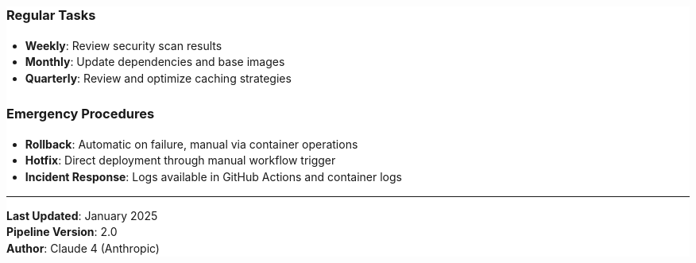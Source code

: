 ### Regular Tasks
- **Weekly**: Review security scan results
- **Monthly**: Update dependencies and base images
- **Quarterly**: Review and optimize caching strategies

### Emergency Procedures
- **Rollback**: Automatic on failure, manual via container operations
- **Hotfix**: Direct deployment through manual workflow trigger
- **Incident Response**: Logs available in GitHub Actions and container logs

---

**Last Updated**: January 2025  
**Pipeline Version**: 2.0  
**Author**: Claude 4 (Anthropic)
